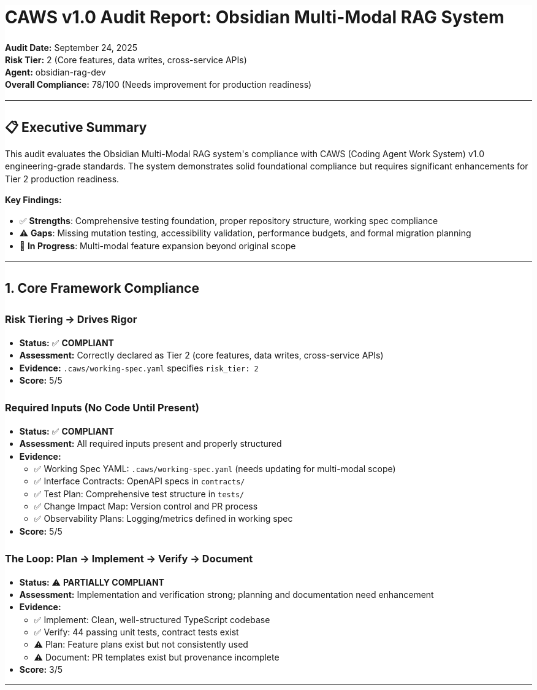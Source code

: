 # CAWS v1.0 Audit Report: Obsidian Multi-Modal RAG System

**Audit Date:** September 24, 2025  
**Risk Tier:** 2 (Core features, data writes, cross-service APIs)  
**Agent:** obsidian-rag-dev  
**Overall Compliance:** 78/100 (Needs improvement for production readiness)

---

## 📋 Executive Summary

This audit evaluates the Obsidian Multi-Modal RAG system's compliance with CAWS (Coding Agent Work System) v1.0 engineering-grade standards. The system demonstrates solid foundational compliance but requires significant enhancements for Tier 2 production readiness.

**Key Findings:**
- ✅ **Strengths**: Comprehensive testing foundation, proper repository structure, working spec compliance
- ⚠️ **Gaps**: Missing mutation testing, accessibility validation, performance budgets, and formal migration planning
- 🔄 **In Progress**: Multi-modal feature expansion beyond original scope

---

## 1. Core Framework Compliance

### Risk Tiering → Drives Rigor
- **Status:** ✅ **COMPLIANT**
- **Assessment:** Correctly declared as Tier 2 (core features, data writes, cross-service APIs)
- **Evidence:** `.caws/working-spec.yaml` specifies `risk_tier: 2`
- **Score:** 5/5

### Required Inputs (No Code Until Present)
- **Status:** ✅ **COMPLIANT**
- **Assessment:** All required inputs present and properly structured
- **Evidence:**
  - ✅ Working Spec YAML: `.caws/working-spec.yaml` (needs updating for multi-modal scope)
  - ✅ Interface Contracts: OpenAPI specs in `contracts/`
  - ✅ Test Plan: Comprehensive test structure in `tests/`
  - ✅ Change Impact Map: Version control and PR process
  - ✅ Observability Plans: Logging/metrics defined in working spec
- **Score:** 5/5

### The Loop: Plan → Implement → Verify → Document
- **Status:** ⚠️ **PARTIALLY COMPLIANT**
- **Assessment:** Implementation and verification strong; planning and documentation need enhancement
- **Evidence:**
  - ✅ Implement: Clean, well-structured TypeScript codebase
  - ✅ Verify: 44 passing unit tests, contract tests exist
  - ⚠️ Plan: Feature plans exist but not consistently used
  - ⚠️ Document: PR templates exist but provenance incomplete
- **Score:** 3/5

---